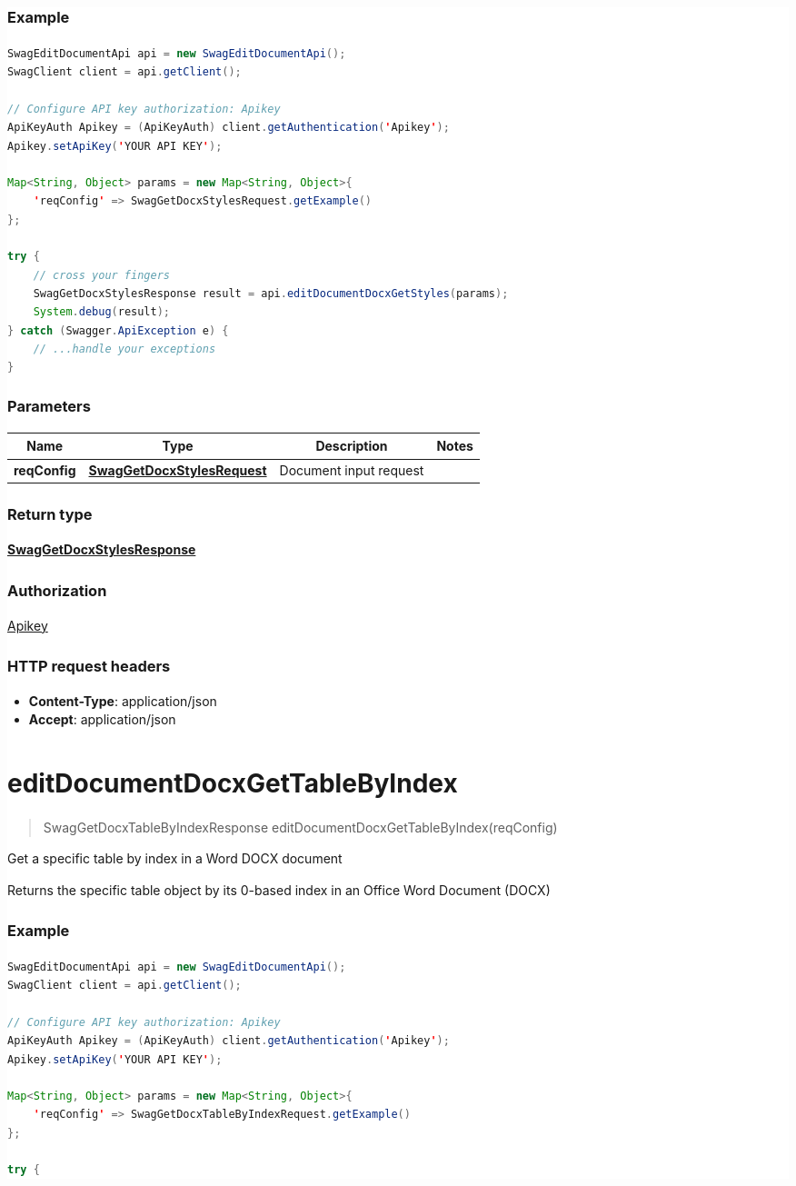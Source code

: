 ### Example
```java
SwagEditDocumentApi api = new SwagEditDocumentApi();
SwagClient client = api.getClient();

// Configure API key authorization: Apikey
ApiKeyAuth Apikey = (ApiKeyAuth) client.getAuthentication('Apikey');
Apikey.setApiKey('YOUR API KEY');

Map<String, Object> params = new Map<String, Object>{
    'reqConfig' => SwagGetDocxStylesRequest.getExample()
};

try {
    // cross your fingers
    SwagGetDocxStylesResponse result = api.editDocumentDocxGetStyles(params);
    System.debug(result);
} catch (Swagger.ApiException e) {
    // ...handle your exceptions
}
```

### Parameters

Name | Type | Description  | Notes
------------- | ------------- | ------------- | -------------
 **reqConfig** | [**SwagGetDocxStylesRequest**](SwagGetDocxStylesRequest.md)| Document input request |

### Return type

[**SwagGetDocxStylesResponse**](SwagGetDocxStylesResponse.md)

### Authorization

[Apikey](../README.md#Apikey)

### HTTP request headers

 - **Content-Type**: application/json
 - **Accept**: application/json

<a name="editDocumentDocxGetTableByIndex"></a>
# **editDocumentDocxGetTableByIndex**
> SwagGetDocxTableByIndexResponse editDocumentDocxGetTableByIndex(reqConfig)

Get a specific table by index in a Word DOCX document

Returns the specific table object by its 0-based index in an Office Word Document (DOCX)

### Example
```java
SwagEditDocumentApi api = new SwagEditDocumentApi();
SwagClient client = api.getClient();

// Configure API key authorization: Apikey
ApiKeyAuth Apikey = (ApiKeyAuth) client.getAuthentication('Apikey');
Apikey.setApiKey('YOUR API KEY');

Map<String, Object> params = new Map<String, Object>{
    'reqConfig' => SwagGetDocxTableByIndexRequest.getExample()
};

try {
```